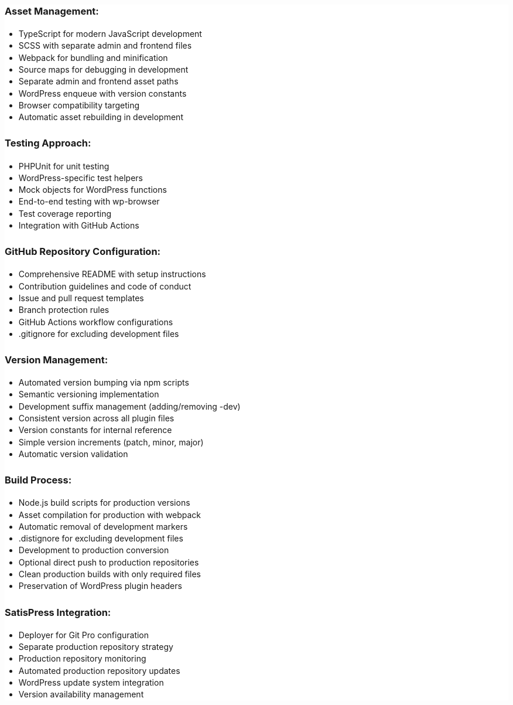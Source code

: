 ### Asset Management:
- TypeScript for modern JavaScript development
- SCSS with separate admin and frontend files
- Webpack for bundling and minification
- Source maps for debugging in development
- Separate admin and frontend asset paths
- WordPress enqueue with version constants
- Browser compatibility targeting
- Automatic asset rebuilding in development

### Testing Approach:
- PHPUnit for unit testing
- WordPress-specific test helpers
- Mock objects for WordPress functions
- End-to-end testing with wp-browser
- Test coverage reporting
- Integration with GitHub Actions

### GitHub Repository Configuration:
- Comprehensive README with setup instructions
- Contribution guidelines and code of conduct
- Issue and pull request templates
- Branch protection rules
- GitHub Actions workflow configurations
- .gitignore for excluding development files

### Version Management:
- Automated version bumping via npm scripts
- Semantic versioning implementation
- Development suffix management (adding/removing -dev)
- Consistent version across all plugin files
- Version constants for internal reference
- Simple version increments (patch, minor, major)
- Automatic version validation

### Build Process:
- Node.js build scripts for production versions
- Asset compilation for production with webpack
- Automatic removal of development markers
- .distignore for excluding development files
- Development to production conversion
- Optional direct push to production repositories
- Clean production builds with only required files
- Preservation of WordPress plugin headers

### SatisPress Integration:
- Deployer for Git Pro configuration
- Separate production repository strategy
- Production repository monitoring
- Automated production repository updates
- WordPress update system integration
- Version availability management
